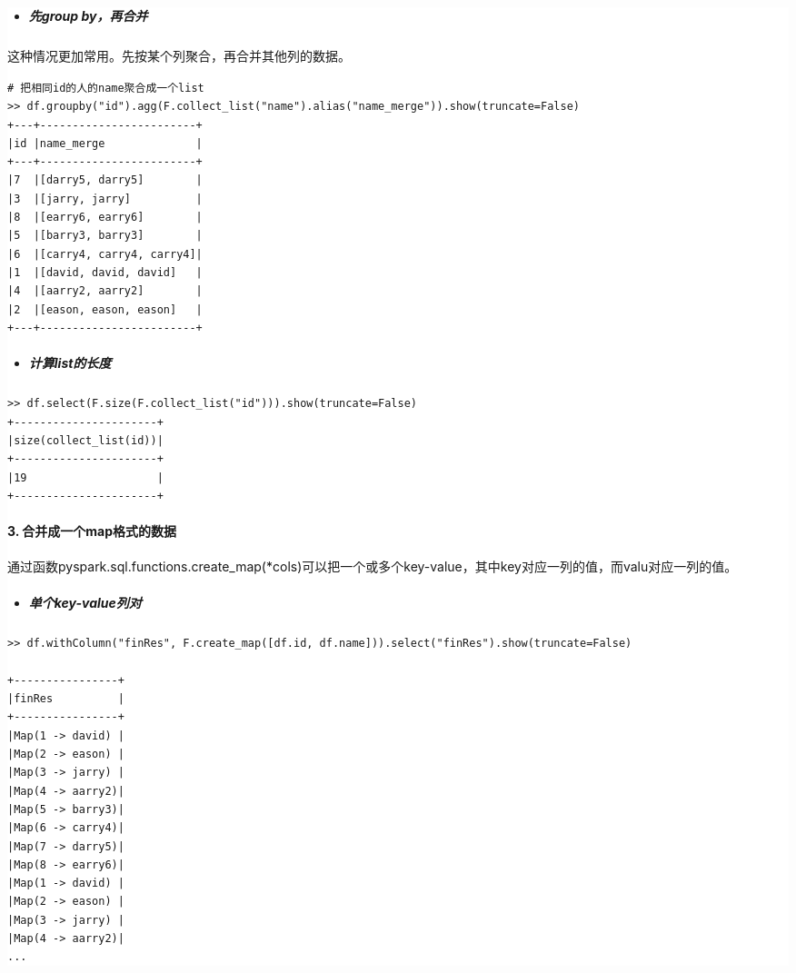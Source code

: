 - ##### 先group by，再合并

这种情况更加常用。先按某个列聚合，再合并其他列的数据。
```
# 把相同id的人的name聚合成一个list
>> df.groupby("id").agg(F.collect_list("name").alias("name_merge")).show(truncate=False)
+---+------------------------+
|id |name_merge              |
+---+------------------------+
|7  |[darry5, darry5]        |
|3  |[jarry, jarry]          |
|8  |[earry6, earry6]        |
|5  |[barry3, barry3]        |
|6  |[carry4, carry4, carry4]|
|1  |[david, david, david]   |
|4  |[aarry2, aarry2]        |
|2  |[eason, eason, eason]   |
+---+------------------------+
```

- ##### 计算list的长度
```
>> df.select(F.size(F.collect_list("id"))).show(truncate=False)
+----------------------+
|size(collect_list(id))|
+----------------------+
|19                    |
+----------------------+
```


#### 3. 合并成一个map格式的数据
通过函数pyspark.sql.functions.create_map(*cols)可以把一个或多个key-value，其中key对应一列的值，而valu对应一列的值。

- ##### 单个key-value列对
```
>> df.withColumn("finRes", F.create_map([df.id, df.name])).select("finRes").show(truncate=False)

+----------------+
|finRes          |
+----------------+
|Map(1 -> david) |
|Map(2 -> eason) |
|Map(3 -> jarry) |
|Map(4 -> aarry2)|
|Map(5 -> barry3)|
|Map(6 -> carry4)|
|Map(7 -> darry5)|
|Map(8 -> earry6)|
|Map(1 -> david) |
|Map(2 -> eason) |
|Map(3 -> jarry) |
|Map(4 -> aarry2)|
...
```
